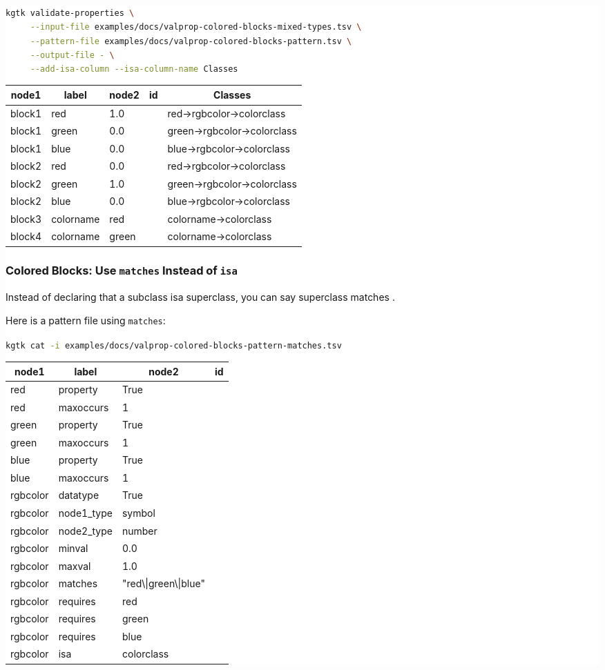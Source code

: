 
```bash
kgtk validate-properties \
     --input-file examples/docs/valprop-colored-blocks-mixed-types.tsv \
     --pattern-file examples/docs/valprop-colored-blocks-pattern.tsv \
     --output-file - \
     --add-isa-column --isa-column-name Classes
```

| node1 | label | node2 | id | Classes |
| -- | -- | -- | -- | -- |
| block1 | red | 1.0 |  | red->rgbcolor->colorclass |
| block1 | green | 0.0 |  | green->rgbcolor->colorclass |
| block1 | blue | 0.0 |  | blue->rgbcolor->colorclass |
| block2 | red | 0.0 |  | red->rgbcolor->colorclass |
| block2 | green | 1.0 |  | green->rgbcolor->colorclass |
| block2 | blue | 0.0 |  | blue->rgbcolor->colorclass |
| block3 | colorname | red |  | colorname->colorclass |
| block4 | colorname | green |  | colorname->colorclass |

### Colored Blocks: Use `matches` Instead of `isa`

Instead of declaring that a subclass isa superclass, you can
say superclass matches <subclass pattern>.

Here is a pattern file using `matches`:

```bash
kgtk cat -i examples/docs/valprop-colored-blocks-pattern-matches.tsv
```

| node1 | label | node2 | id |
| -- | -- | -- | -- |
| red | property | True |  |
| red | maxoccurs | 1 |  |
| green | property | True |  |
| green | maxoccurs | 1 |  |
| blue | property | True |  |
| blue | maxoccurs | 1 |  |
| rgbcolor | datatype | True |  |
| rgbcolor | node1_type | symbol |  |
| rgbcolor | node2_type | number |  |
| rgbcolor | minval | 0.0 |  |
| rgbcolor | maxval | 1.0 |  |
| rgbcolor | matches | "red\\\|green\\\|blue" |  |
| rgbcolor | requires | red |  |
| rgbcolor | requires | green |  |
| rgbcolor | requires | blue |  |
| rgbcolor | isa | colorclass |  |